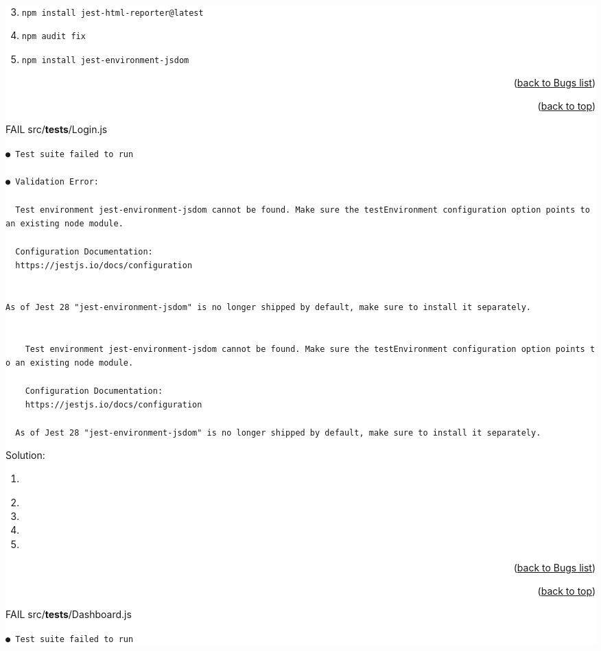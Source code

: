 3.  ```bash
    npm install jest-html-reporter@latest
    ```

4.  ```bash
    npm audit fix
    ```

5.  ```bash
    npm install jest-environment-jsdom
    ```

<p align="right">(<a href="./README.md">back to Bugs list</a>)</p>
<p align="right">(<a href="#readme-top">back to top</a>)</p>

FAIL src/**tests**/Login.js

    ● Test suite failed to run

    ● Validation Error:

      Test environment jest-environment-jsdom cannot be found. Make sure the testEnvironment configuration option points to an existing node module.

      Configuration Documentation:
      https://jestjs.io/docs/configuration


    As of Jest 28 "jest-environment-jsdom" is no longer shipped by default, make sure to install it separately.


        Test environment jest-environment-jsdom cannot be found. Make sure the testEnvironment configuration option points to an existing node module.

        Configuration Documentation:
        https://jestjs.io/docs/configuration

      As of Jest 28 "jest-environment-jsdom" is no longer shipped by default, make sure to install it separately.

Solution:

1.  ```bash

    ```

2.

3.

4.

5.

<p align="right">(<a href="./README.md">back to Bugs list</a>)</p>
<p align="right">(<a href="#readme-top">back to top</a>)</p>

FAIL src/**tests**/Dashboard.js

    ● Test suite failed to run
